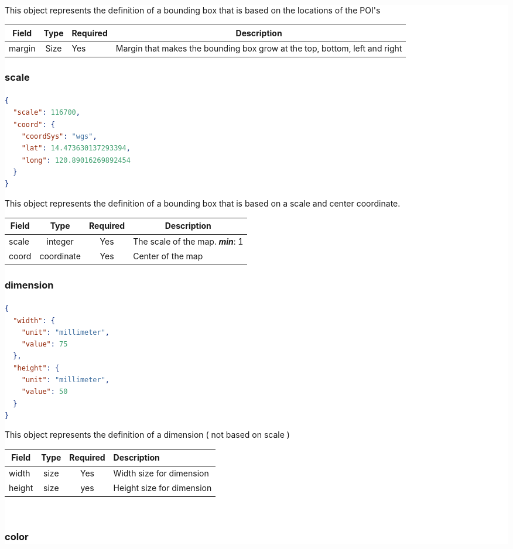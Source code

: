 This object represents the definition of a bounding box that is based on the locations of the POI's

| Field  | Type | Required | Description                              |
| ------ | :--: | :------- | ---------------------------------------- |
| margin | Size | Yes      | Margin that makes the bounding box grow at the top, bottom, left and right |

### scale

```json
{
  "scale": 116700,
  "coord": {
    "coordSys": "wgs",
    "lat": 14.473630137293394,
    "long": 120.89016269892454
  }
}
```

This object represents the definition of a bounding box that is based on a scale and center coordinate.

| Field |    Type    | Required | Description                        |
| ----- | :--------: | :------: | ---------------------------------- |
| scale |  integer   |   Yes    | The scale of the map. ***min***: 1 |
| coord | coordinate |   Yes    | Center of the map                  |

### dimension

```json
{
  "width": {
    "unit": "millimeter",
    "value": 75
  },
  "height": {
    "unit": "millimeter",
    "value": 50
  }
}
```

This object represents the definition of a dimension ( not based on scale )

| Field  | Type | Required | Description               |
| ------ | :--: | :------: | :------------------------ |
| width  | size |   Yes    | Width size for dimension  |
| height | size |   yes    | Height size for dimension |


<br/>

### color

